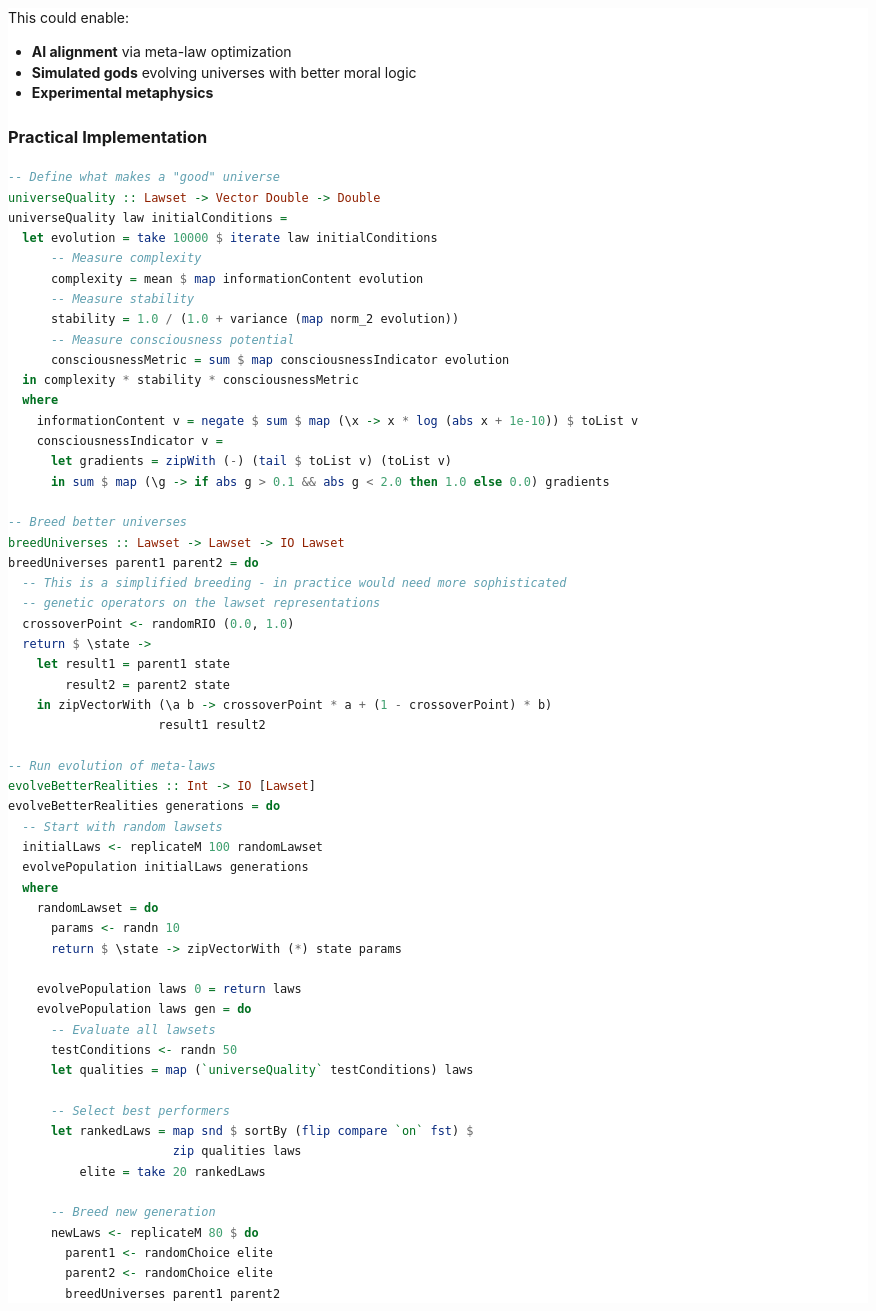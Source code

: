 This could enable:
- **AI alignment** via meta-law optimization
- **Simulated gods** evolving universes with better moral logic
- **Experimental metaphysics**

### Practical Implementation

```haskell
-- Define what makes a "good" universe
universeQuality :: Lawset -> Vector Double -> Double
universeQuality law initialConditions =
  let evolution = take 10000 $ iterate law initialConditions
      -- Measure complexity
      complexity = mean $ map informationContent evolution
      -- Measure stability  
      stability = 1.0 / (1.0 + variance (map norm_2 evolution))
      -- Measure consciousness potential
      consciousnessMetric = sum $ map consciousnessIndicator evolution
  in complexity * stability * consciousnessMetric
  where
    informationContent v = negate $ sum $ map (\x -> x * log (abs x + 1e-10)) $ toList v
    consciousnessIndicator v = 
      let gradients = zipWith (-) (tail $ toList v) (toList v)
      in sum $ map (\g -> if abs g > 0.1 && abs g < 2.0 then 1.0 else 0.0) gradients

-- Breed better universes
breedUniverses :: Lawset -> Lawset -> IO Lawset
breedUniverses parent1 parent2 = do
  -- This is a simplified breeding - in practice would need more sophisticated
  -- genetic operators on the lawset representations
  crossoverPoint <- randomRIO (0.0, 1.0)
  return $ \state -> 
    let result1 = parent1 state
        result2 = parent2 state
    in zipVectorWith (\a b -> crossoverPoint * a + (1 - crossoverPoint) * b) 
                     result1 result2

-- Run evolution of meta-laws
evolveBetterRealities :: Int -> IO [Lawset]
evolveBetterRealities generations = do
  -- Start with random lawsets
  initialLaws <- replicateM 100 randomLawset
  evolvePopulation initialLaws generations
  where
    randomLawset = do
      params <- randn 10
      return $ \state -> zipVectorWith (*) state params
    
    evolvePopulation laws 0 = return laws
    evolvePopulation laws gen = do
      -- Evaluate all lawsets
      testConditions <- randn 50
      let qualities = map (`universeQuality` testConditions) laws
      
      -- Select best performers
      let rankedLaws = map snd $ sortBy (flip compare `on` fst) $ 
                       zip qualities laws
          elite = take 20 rankedLaws
      
      -- Breed new generation
      newLaws <- replicateM 80 $ do
        parent1 <- randomChoice elite
        parent2 <- randomChoice elite  
        breedUniverses parent1 parent2
```